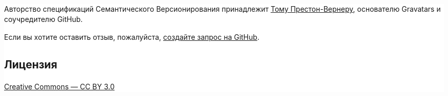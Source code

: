 Авторство спецификаций Семантического Версионирования принадлежит [Тому Престон-Вернеру](http://tom.preston-werner.com/), основателю Gravatars и соучредителю GitHub.

Если вы хотите оставить отзыв, пожалуйста, [создайте запрос на GitHub](https://github.com/semver/semver/issues).

## Лицензия

[Creative Commons — CC BY 3.0](http://creativecommons.org/licenses/by/3.0)
